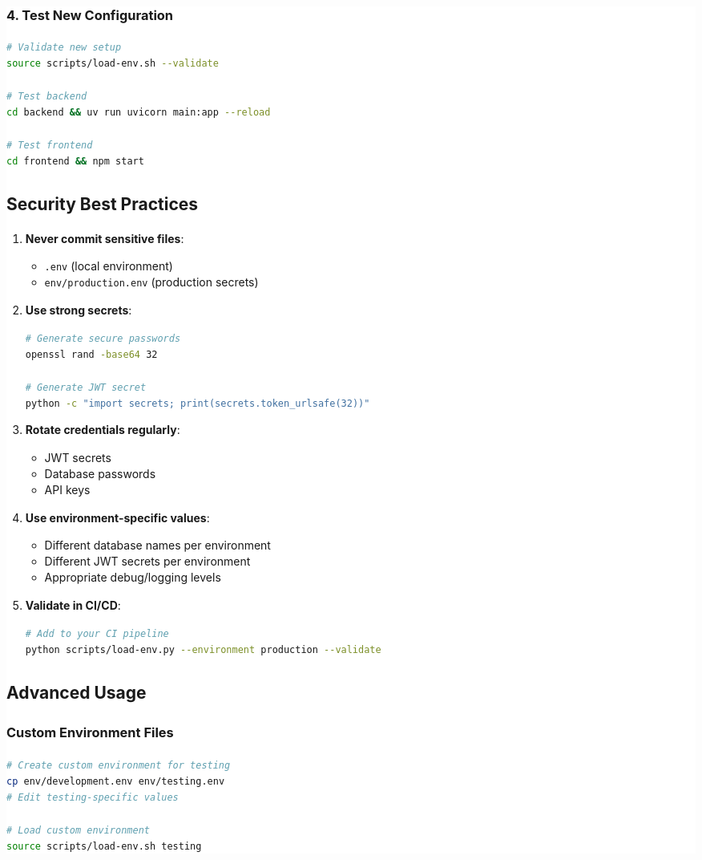 ### 4. Test New Configuration
```bash
# Validate new setup
source scripts/load-env.sh --validate

# Test backend
cd backend && uv run uvicorn main:app --reload

# Test frontend  
cd frontend && npm start
```

## Security Best Practices

1. **Never commit sensitive files**:
   - `.env` (local environment)
   - `env/production.env` (production secrets)

2. **Use strong secrets**:
   ```bash
   # Generate secure passwords
   openssl rand -base64 32
   
   # Generate JWT secret
   python -c "import secrets; print(secrets.token_urlsafe(32))"
   ```

3. **Rotate credentials regularly**:
   - JWT secrets
   - Database passwords
   - API keys

4. **Use environment-specific values**:
   - Different database names per environment
   - Different JWT secrets per environment
   - Appropriate debug/logging levels

5. **Validate in CI/CD**:
   ```bash
   # Add to your CI pipeline
   python scripts/load-env.py --environment production --validate
   ```

## Advanced Usage

### Custom Environment Files
```bash
# Create custom environment for testing
cp env/development.env env/testing.env
# Edit testing-specific values

# Load custom environment
source scripts/load-env.sh testing
```
